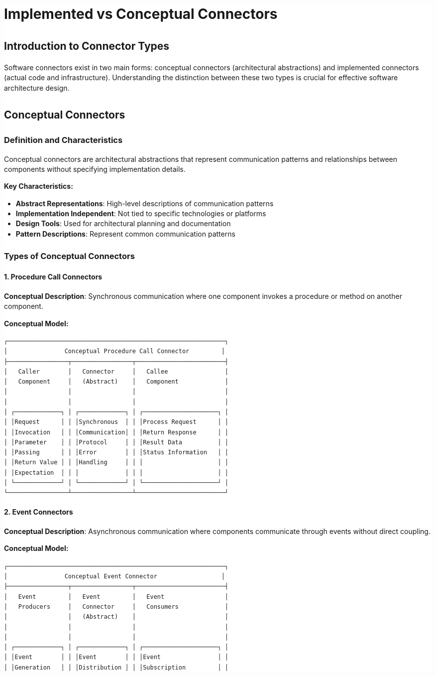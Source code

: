 # Implemented vs Conceptual Connectors

## Introduction to Connector Types
Software connectors exist in two main forms: conceptual connectors (architectural abstractions) and implemented connectors (actual code and infrastructure). Understanding the distinction between these two types is crucial for effective software architecture design.

## Conceptual Connectors

### Definition and Characteristics
Conceptual connectors are architectural abstractions that represent communication patterns and relationships between components without specifying implementation details.

**Key Characteristics:**
- **Abstract Representations**: High-level descriptions of communication patterns
- **Implementation Independent**: Not tied to specific technologies or platforms
- **Design Tools**: Used for architectural planning and documentation
- **Pattern Descriptions**: Represent common communication patterns

### Types of Conceptual Connectors

#### 1. Procedure Call Connectors
**Conceptual Description**: Synchronous communication where one component invokes a procedure or method on another component.

**Conceptual Model:**
```
┌─────────────────────────────────────────────────────────────┐
│                Conceptual Procedure Call Connector         │
├─────────────────┬─────────────────┬─────────────────────────┤
│   Caller        │   Connector     │   Callee                │
│   Component     │   (Abstract)    │   Component             │
│                 │                 │                         │
│                 │                 │                         │
│ ┌─────────────┐ │ ┌─────────────┐ │ ┌─────────────────────┐ │
│ │Request      │ │ │Synchronous  │ │ │Process Request      │ │
│ │Invocation   │ │ │Communication│ │ │Return Response      │ │
│ │Parameter    │ │ │Protocol     │ │ │Result Data          │ │
│ │Passing      │ │ │Error        │ │ │Status Information   │ │
│ │Return Value │ │ │Handling     │ │ │                     │ │
│ │Expectation  │ │ │             │ │ │                     │ │
│ └─────────────┘ │ └─────────────┘ │ └─────────────────────┘ │
└─────────────────┴─────────────────┴─────────────────────────┘
```

#### 2. Event Connectors
**Conceptual Description**: Asynchronous communication where components communicate through events without direct coupling.

**Conceptual Model:**
```
┌─────────────────────────────────────────────────────────────┐
│                Conceptual Event Connector                  │
├─────────────────┬─────────────────┬─────────────────────────┤
│   Event         │   Event         │   Event                 │
│   Producers     │   Connector     │   Consumers             │
│                 │   (Abstract)    │                         │
│                 │                 │                         │
│                 │                 │                         │
│ ┌─────────────┐ │ ┌─────────────┐ │ ┌─────────────────────┐ │
│ │Event        │ │ │Event        │ │ │Event                │ │
│ │Generation   │ │ │Distribution │ │ │Subscription         │ │
```